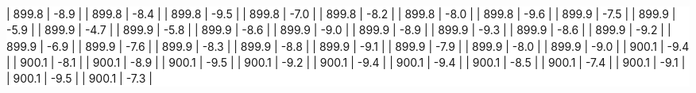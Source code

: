 | 899.8 | -8.9 |
| 899.8 | -8.4 |
| 899.8 | -9.5 |
| 899.8 | -7.0 |
| 899.8 | -8.2 |
| 899.8 | -8.0 |
| 899.8 | -9.6 |
| 899.9 | -7.5 |
| 899.9 | -5.9 |
| 899.9 | -4.7 |
| 899.9 | -5.8 |
| 899.9 | -8.6 |
| 899.9 | -9.0 |
| 899.9 | -8.9 |
| 899.9 | -9.3 |
| 899.9 | -8.6 |
| 899.9 | -9.2 |
| 899.9 | -6.9 |
| 899.9 | -7.6 |
| 899.9 | -8.3 |
| 899.9 | -8.8 |
| 899.9 | -9.1 |
| 899.9 | -7.9 |
| 899.9 | -8.0 |
| 899.9 | -9.0 |
| 900.1 | -9.4 |
| 900.1 | -8.1 |
| 900.1 | -8.9 |
| 900.1 | -9.5 |
| 900.1 | -9.2 |
| 900.1 | -9.4 |
| 900.1 | -9.4 |
| 900.1 | -8.5 |
| 900.1 | -7.4 |
| 900.1 | -9.1 |
| 900.1 | -9.5 |
| 900.1 | -7.3 |